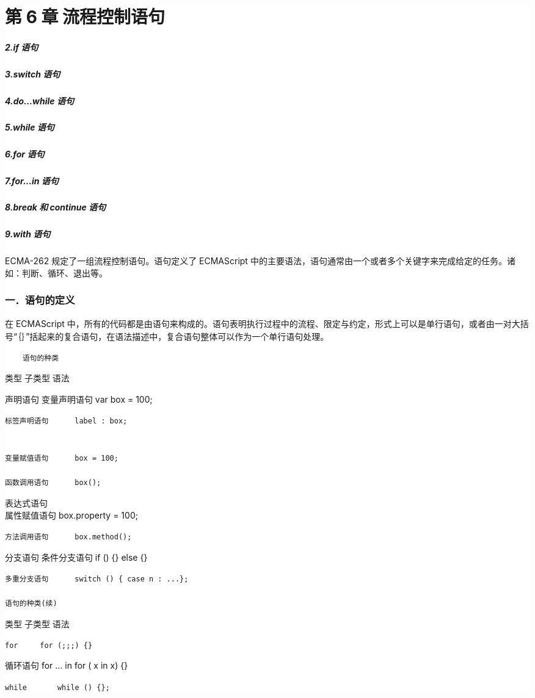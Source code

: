 
# 第 6 章 流程控制语句


##### 2.if 语句

##### 3.switch 语句

##### 4.do...while 语句

##### 5.while 语句

##### 6.for 语句

##### 7.for...in 语句

##### 8.break 和 continue 语句

##### 9.with 语句

ECMA-262 规定了一组流程控制语句。语句定义了 ECMAScript 中的主要语法，语句通常由一个或者多个关键字来完成给定的任务。诸如：判断、循环、退出等。

### 一．语句的定义

在 ECMAScript 中，所有的代码都是由语句来构成的。语句表明执行过程中的流程、限定与约定，形式上可以是单行语句，或者由一对大括号“｛｝”括起来的复合语句，在语法描述中，复合语句整体可以作为一个单行语句处理。

		语句的种类
			
类型	子类型		语法
			
声明语句	变量声明语句		var box = 100;
			
	标签声明语句		label : box;
			
			
	变量赋值语句		box = 100;
			
	函数调用语句		box();
表达式语句			
	属性赋值语句		box.property = 100;
			
			
	方法调用语句		box.method();
			
分支语句	条件分支语句		if () {} else {}
			
	多重分支语句		switch () { case n : ...};
			
	语句的种类(续)	
			
类型	子类型		语法
			
	for		for (;;;) {}
			
循环语句	for ... in		for ( x in x) {}
			
	while		while () {};
			
			